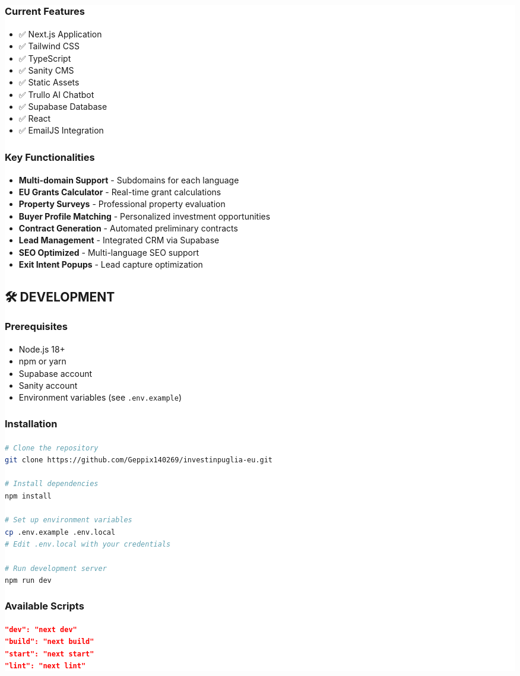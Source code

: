 ### Current Features
- ✅ Next.js Application
- ✅ Tailwind CSS
- ✅ TypeScript
- ✅ Sanity CMS
- ✅ Static Assets
- ✅ Trullo AI Chatbot
- ✅ Supabase Database
- ✅ React
- ✅ EmailJS Integration

### Key Functionalities
- **Multi-domain Support** - Subdomains for each language
- **EU Grants Calculator** - Real-time grant calculations
- **Property Surveys** - Professional property evaluation
- **Buyer Profile Matching** - Personalized investment opportunities
- **Contract Generation** - Automated preliminary contracts
- **Lead Management** - Integrated CRM via Supabase
- **SEO Optimized** - Multi-language SEO support
- **Exit Intent Popups** - Lead capture optimization

## 🛠️ DEVELOPMENT

### Prerequisites
- Node.js 18+ 
- npm or yarn
- Supabase account
- Sanity account
- Environment variables (see `.env.example`)

### Installation
```bash
# Clone the repository
git clone https://github.com/Geppix140269/investinpuglia-eu.git

# Install dependencies
npm install

# Set up environment variables
cp .env.example .env.local
# Edit .env.local with your credentials

# Run development server
npm run dev
```

### Available Scripts
```json
"dev": "next dev"
"build": "next build"
"start": "next start"
"lint": "next lint"
```
